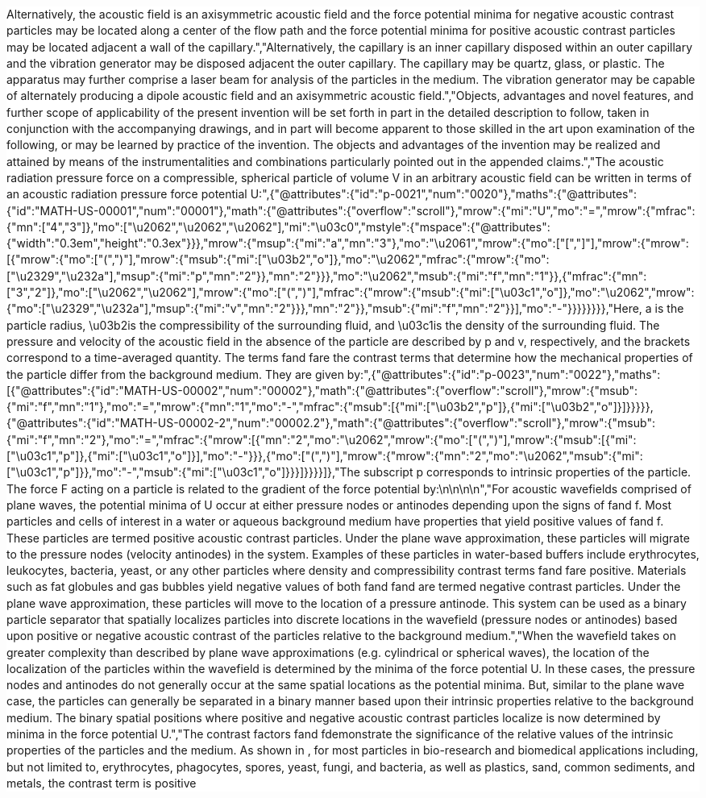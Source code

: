 Alternatively, the acoustic field is an axisymmetric acoustic field and the force potential minima for negative acoustic contrast particles may be located along a center of the flow path and the force potential minima for positive acoustic contrast particles may be located adjacent a wall of the capillary.","Alternatively, the capillary is an inner capillary disposed within an outer capillary and the vibration generator may be disposed adjacent the outer capillary. The capillary may be quartz, glass, or plastic. The apparatus may further comprise a laser beam for analysis of the particles in the medium. The vibration generator may be capable of alternately producing a dipole acoustic field and an axisymmetric acoustic field.","Objects, advantages and novel features, and further scope of applicability of the present invention will be set forth in part in the detailed description to follow, taken in conjunction with the accompanying drawings, and in part will become apparent to those skilled in the art upon examination of the following, or may be learned by practice of the invention. The objects and advantages of the invention may be realized and attained by means of the instrumentalities and combinations particularly pointed out in the appended claims.","The acoustic radiation pressure force on a compressible, spherical particle of volume V in an arbitrary acoustic field can be written in terms of an acoustic radiation pressure force potential U:",{"@attributes":{"id":"p-0021","num":"0020"},"maths":{"@attributes":{"id":"MATH-US-00001","num":"00001"},"math":{"@attributes":{"overflow":"scroll"},"mrow":{"mi":"U","mo":"=","mrow":{"mfrac":{"mn":["4","3"]},"mo":["\u2062","\u2062","\u2062"],"mi":"\u03c0","mstyle":{"mspace":{"@attributes":{"width":"0.3em","height":"0.3ex"}}},"mrow":{"msup":{"mi":"a","mn":"3"},"mo":"\u2061","mrow":{"mo":["[","]"],"mrow":{"mrow":[{"mrow":{"mo":["(",")"],"mrow":{"msub":{"mi":["\u03b2","o"]},"mo":"\u2062","mfrac":{"mrow":{"mo":["\u2329","\u232a"],"msup":{"mi":"p","mn":"2"}},"mn":"2"}}},"mo":"\u2062","msub":{"mi":"f","mn":"1"}},{"mfrac":{"mn":["3","2"]},"mo":["\u2062","\u2062"],"mrow":{"mo":["(",")"],"mfrac":{"mrow":{"msub":{"mi":["\u03c1","o"]},"mo":"\u2062","mrow":{"mo":["\u2329","\u232a"],"msup":{"mi":"v","mn":"2"}}},"mn":"2"}},"msub":{"mi":"f","mn":"2"}}],"mo":"-"}}}}}}}},"Here, a is the particle radius, \u03b2is the compressibility of the surrounding fluid, and \u03c1is the density of the surrounding fluid. The pressure and velocity of the acoustic field in the absence of the particle are described by p and v, respectively, and the brackets correspond to a time-averaged quantity. The terms fand fare the contrast terms that determine how the mechanical properties of the particle differ from the background medium. They are given by:",{"@attributes":{"id":"p-0023","num":"0022"},"maths":[{"@attributes":{"id":"MATH-US-00002","num":"00002"},"math":{"@attributes":{"overflow":"scroll"},"mrow":{"msub":{"mi":"f","mn":"1"},"mo":"=","mrow":{"mn":"1","mo":"-","mfrac":{"msub":[{"mi":["\u03b2","p"]},{"mi":["\u03b2","o"]}]}}}}},{"@attributes":{"id":"MATH-US-00002-2","num":"00002.2"},"math":{"@attributes":{"overflow":"scroll"},"mrow":{"msub":{"mi":"f","mn":"2"},"mo":"=","mfrac":{"mrow":[{"mn":"2","mo":"\u2062","mrow":{"mo":["(",")"],"mrow":{"msub":[{"mi":["\u03c1","p"]},{"mi":["\u03c1","o"]}],"mo":"-"}}},{"mo":["(",")"],"mrow":{"mrow":{"mn":"2","mo":"\u2062","msub":{"mi":["\u03c1","p"]}},"mo":"-","msub":{"mi":["\u03c1","o"]}}}]}}}}]},"The subscript p corresponds to intrinsic properties of the particle. The force F acting on a particle is related to the gradient of the force potential by:\n\n\n\n","For acoustic wavefields comprised of plane waves, the potential minima of U occur at either pressure nodes or antinodes depending upon the signs of fand f. Most particles and cells of interest in a water or aqueous background medium have properties that yield positive values of fand f. These particles are termed positive acoustic contrast particles. Under the plane wave approximation, these particles will migrate to the pressure nodes (velocity antinodes) in the system. Examples of these particles in water-based buffers include erythrocytes, leukocytes, bacteria, yeast, or any other particles where density and compressibility contrast terms fand fare positive. Materials such as fat globules and gas bubbles yield negative values of both fand fand are termed negative contrast particles. Under the plane wave approximation, these particles will move to the location of a pressure antinode. This system can be used as a binary particle separator that spatially localizes particles into discrete locations in the wavefield (pressure nodes or antinodes) based upon positive or negative acoustic contrast of the particles relative to the background medium.","When the wavefield takes on greater complexity than described by plane wave approximations (e.g. cylindrical or spherical waves), the location of the localization of the particles within the wavefield is determined by the minima of the force potential U. In these cases, the pressure nodes and antinodes do not generally occur at the same spatial locations as the potential minima. But, similar to the plane wave case, the particles can generally be separated in a binary manner based upon their intrinsic properties relative to the background medium. The binary spatial positions where positive and negative acoustic contrast particles localize is now determined by minima in the force potential U.","The contrast factors fand fdemonstrate the significance of the relative values of the intrinsic properties of the particles and the medium. As shown in , for most particles in bio-research and biomedical applications including, but not limited to, erythrocytes, phagocytes, spores, yeast, fungi, and bacteria, as well as plastics, sand, common sediments, and metals, the contrast term is positive
